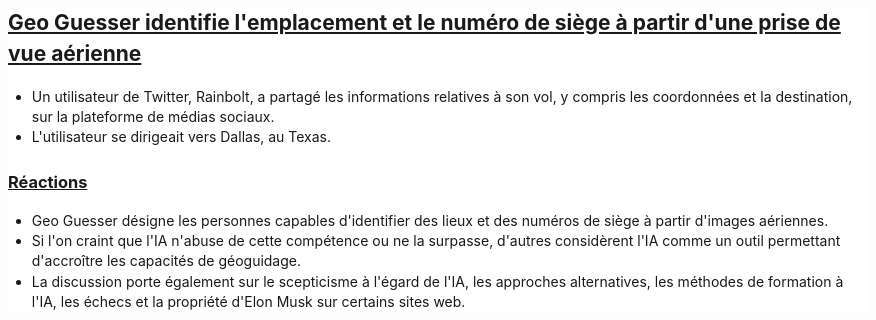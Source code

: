 ## [Geo Guesser identifie l'emplacement et le numéro de siège à partir d'une prise de vue aérienne](https://twitter.com/georainbolt/status/1698553197684777069)

- Un utilisateur de Twitter, Rainbolt, a partagé les informations relatives à son vol, y compris les coordonnées et la destination, sur la plateforme de médias sociaux.
- L'utilisateur se dirigeait vers Dallas, au Texas.

### [Réactions](https://news.ycombinator.com/item?id=37383245)

- Geo Guesser désigne les personnes capables d'identifier des lieux et des numéros de siège à partir d'images aériennes.
- Si l'on craint que l'IA n'abuse de cette compétence ou ne la surpasse, d'autres considèrent l'IA comme un outil permettant d'accroître les capacités de géoguidage.
- La discussion porte également sur le scepticisme à l'égard de l'IA, les approches alternatives, les méthodes de formation à l'IA, les échecs et la propriété d'Elon Musk sur certains sites web.

<head>
  <meta property="og:title" content="VSCodium - Binaires libres de VSCode" />
  <meta property="og:type" content="website" />
  <meta property="og:image" content="https://og.cho.sh/api/og/?title=VSCodium%20-%20Binaires%20libres%20de%20VSCode&subheading=mardi%205%20septembre%202023%3A%20R%C3%A9sum%C3%A9%20de%20Hacker%20News" />
</head>

